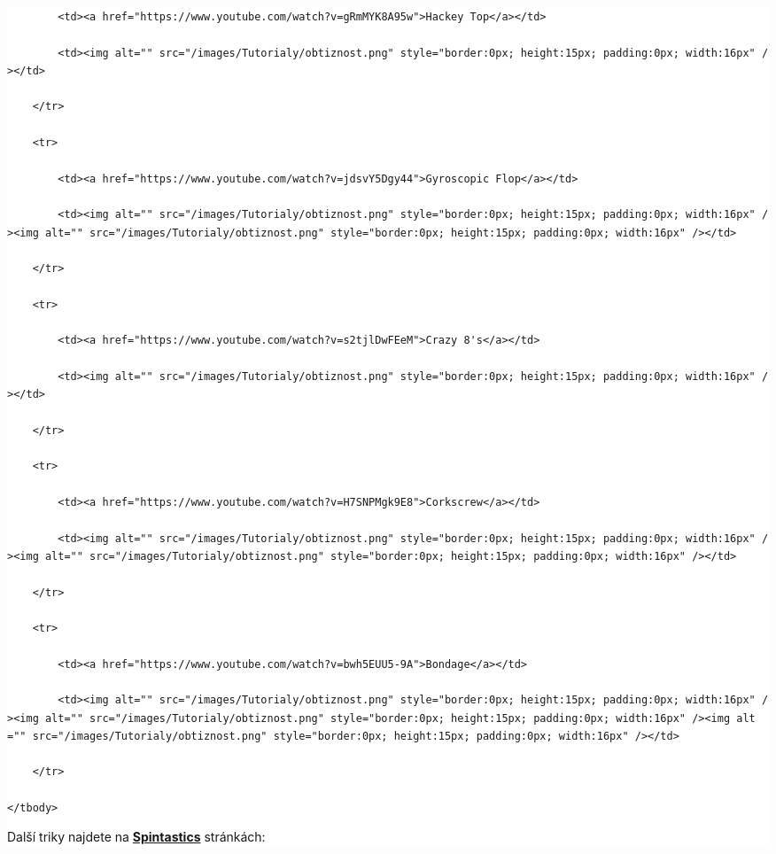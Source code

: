 			<td><a href="https://www.youtube.com/watch?v=gRmMYK8A95w">Hackey Top</a></td>

			<td><img alt="" src="/images/Tutorialy/obtiznost.png" style="border:0px; height:15px; padding:0px; width:16px" /></td>

		</tr>

		<tr>

			<td><a href="https://www.youtube.com/watch?v=jdsvY5Dgy44">Gyroscopic Flop</a></td>

			<td><img alt="" src="/images/Tutorialy/obtiznost.png" style="border:0px; height:15px; padding:0px; width:16px" /><img alt="" src="/images/Tutorialy/obtiznost.png" style="border:0px; height:15px; padding:0px; width:16px" /></td>

		</tr>

		<tr>

			<td><a href="https://www.youtube.com/watch?v=s2tjlDwFEeM">Crazy 8's</a></td>

			<td><img alt="" src="/images/Tutorialy/obtiznost.png" style="border:0px; height:15px; padding:0px; width:16px" /></td>

		</tr>

		<tr>

			<td><a href="https://www.youtube.com/watch?v=H7SNPMgk9E8">Corkscrew</a></td>

			<td><img alt="" src="/images/Tutorialy/obtiznost.png" style="border:0px; height:15px; padding:0px; width:16px" /><img alt="" src="/images/Tutorialy/obtiznost.png" style="border:0px; height:15px; padding:0px; width:16px" /></td>

		</tr>

		<tr>

			<td><a href="https://www.youtube.com/watch?v=bwh5EUU5-9A">Bondage</a></td>

			<td><img alt="" src="/images/Tutorialy/obtiznost.png" style="border:0px; height:15px; padding:0px; width:16px" /><img alt="" src="/images/Tutorialy/obtiznost.png" style="border:0px; height:15px; padding:0px; width:16px" /><img alt="" src="/images/Tutorialy/obtiznost.png" style="border:0px; height:15px; padding:0px; width:16px" /></td>

		</tr>

	</tbody>

</table>



<p></p>



<p>Další triky najdete na <a href="https://www.scienceofspin.com/spin-top-tips---videos.html"><b>Spintastics</b></a> stránkách:</p>
